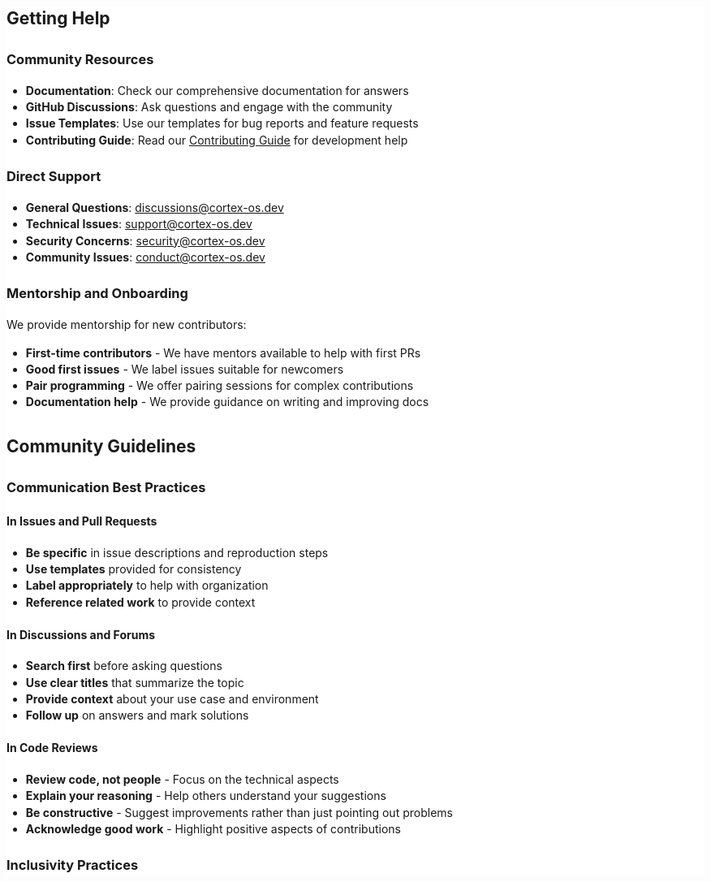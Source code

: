 ## Getting Help

### Community Resources

- **Documentation**: Check our comprehensive documentation for answers
- **GitHub Discussions**: Ask questions and engage with the community
- **Issue Templates**: Use our templates for bug reports and feature requests
- **Contributing Guide**: Read our [Contributing Guide](CONTRIBUTING.md) for development help

### Direct Support

- **General Questions**: <discussions@cortex-os.dev>
- **Technical Issues**: <support@cortex-os.dev>
- **Security Concerns**: <security@cortex-os.dev>
- **Community Issues**: <conduct@cortex-os.dev>

### Mentorship and Onboarding

We provide mentorship for new contributors:

- **First-time contributors** - We have mentors available to help with first PRs
- **Good first issues** - We label issues suitable for newcomers
- **Pair programming** - We offer pairing sessions for complex contributions
- **Documentation help** - We provide guidance on writing and improving docs

## Community Guidelines

### Communication Best Practices

#### In Issues and Pull Requests

- **Be specific** in issue descriptions and reproduction steps
- **Use templates** provided for consistency
- **Label appropriately** to help with organization
- **Reference related work** to provide context

#### In Discussions and Forums

- **Search first** before asking questions
- **Use clear titles** that summarize the topic
- **Provide context** about your use case and environment
- **Follow up** on answers and mark solutions

#### In Code Reviews

- **Review code, not people** - Focus on the technical aspects
- **Explain your reasoning** - Help others understand your suggestions
- **Be constructive** - Suggest improvements rather than just pointing out problems
- **Acknowledge good work** - Highlight positive aspects of contributions

### Inclusivity Practices
